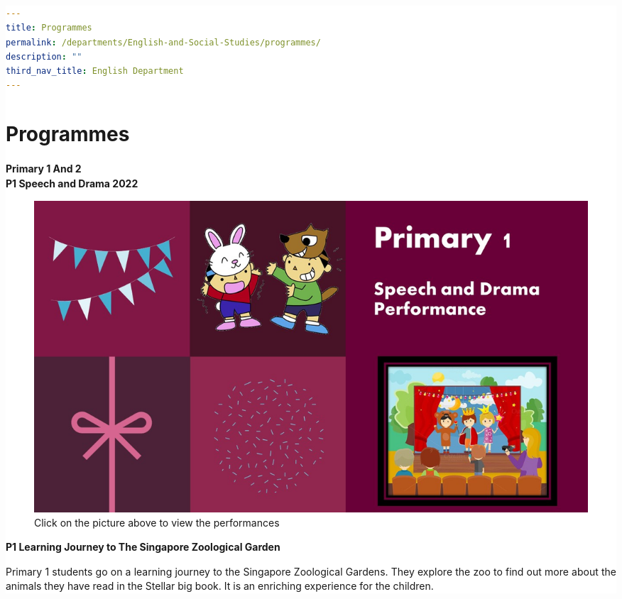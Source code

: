 ```yaml
---
title: Programmes
permalink: /departments/English-and-Social-Studies/programmes/
description: ""
third_nav_title: English Department
---
```

# Programmes
**Primary 1 And 2**   
**P1 Speech and Drama 2022**

<figure>
	<a href="https://drive.google.com/drive/folders/1myp0MrFt4bOFvMTY7BJkSjaXbQE6MPtk" target="_blank"> <img src="/images/Departments/English%20and%20Social%20Studies/Programmes/P1SpeechDrama2022.jpeg" style="width:100%"></a>
<figcaption>
	Click on the picture above to view the performances
	</figcaption>
</figure>

**P1 Learning Journey to The Singapore Zoological Garden**

<p style="text-align: justify;">Primary 1 students go on a learning journey to the Singapore Zoological Gardens. They explore the zoo to find out more about the animals they have read in the Stellar big book. It is an enriching experience for the children.</p>

